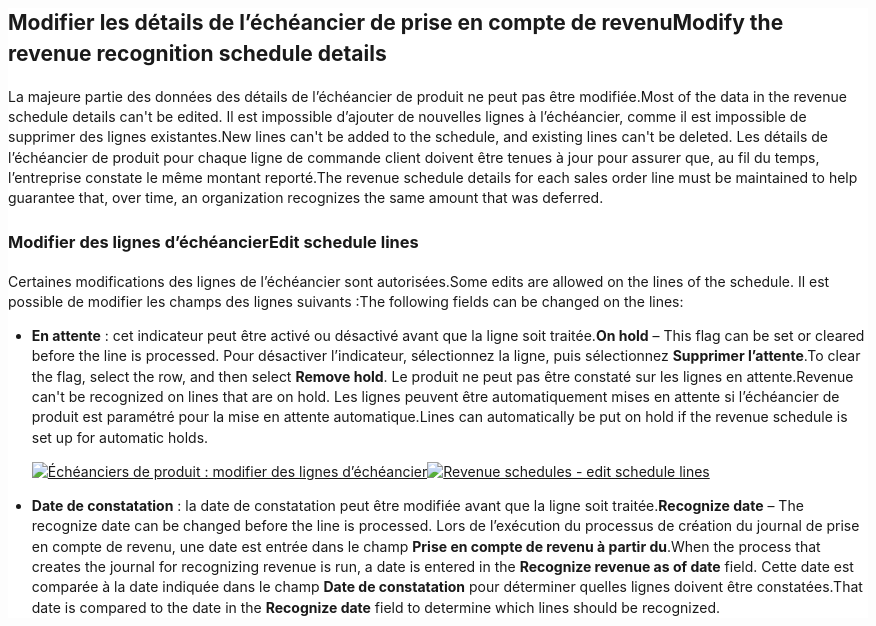 ## <a name="modify-the-revenue-recognition-schedule-details"></a><span data-ttu-id="4a5cd-165">Modifier les détails de l’échéancier de prise en compte de revenu</span><span class="sxs-lookup"><span data-stu-id="4a5cd-165">Modify the revenue recognition schedule details</span></span>

<span data-ttu-id="4a5cd-166">La majeure partie des données des détails de l’échéancier de produit ne peut pas être modifiée.</span><span class="sxs-lookup"><span data-stu-id="4a5cd-166">Most of the data in the revenue schedule details can't be edited.</span></span> <span data-ttu-id="4a5cd-167">Il est impossible d’ajouter de nouvelles lignes à l’échéancier, comme il est impossible de supprimer des lignes existantes.</span><span class="sxs-lookup"><span data-stu-id="4a5cd-167">New lines can't be added to the schedule, and existing lines can't be deleted.</span></span> <span data-ttu-id="4a5cd-168">Les détails de l’échéancier de produit pour chaque ligne de commande client doivent être tenues à jour pour assurer que, au fil du temps, l’entreprise constate le même montant reporté.</span><span class="sxs-lookup"><span data-stu-id="4a5cd-168">The revenue schedule details for each sales order line must be maintained to help guarantee that, over time, an organization recognizes the same amount that was deferred.</span></span>

### <a name="edit-schedule-lines"></a><span data-ttu-id="4a5cd-169">Modifier des lignes d’échéancier</span><span class="sxs-lookup"><span data-stu-id="4a5cd-169">Edit schedule lines</span></span>

<span data-ttu-id="4a5cd-170">Certaines modifications des lignes de l’échéancier sont autorisées.</span><span class="sxs-lookup"><span data-stu-id="4a5cd-170">Some edits are allowed on the lines of the schedule.</span></span> <span data-ttu-id="4a5cd-171">Il est possible de modifier les champs des lignes suivants :</span><span class="sxs-lookup"><span data-stu-id="4a5cd-171">The following fields can be changed on the lines:</span></span>

- <span data-ttu-id="4a5cd-172">**En attente** : cet indicateur peut être activé ou désactivé avant que la ligne soit traitée.</span><span class="sxs-lookup"><span data-stu-id="4a5cd-172">**On hold** – This flag can be set or cleared before the line is processed.</span></span> <span data-ttu-id="4a5cd-173">Pour désactiver l’indicateur, sélectionnez la ligne, puis sélectionnez **Supprimer l’attente**.</span><span class="sxs-lookup"><span data-stu-id="4a5cd-173">To clear the flag, select the row, and then select **Remove hold**.</span></span> <span data-ttu-id="4a5cd-174">Le produit ne peut pas être constaté sur les lignes en attente.</span><span class="sxs-lookup"><span data-stu-id="4a5cd-174">Revenue can't be recognized on lines that are on hold.</span></span> <span data-ttu-id="4a5cd-175">Les lignes peuvent être automatiquement mises en attente si l’échéancier de produit est paramétré pour la mise en attente automatique.</span><span class="sxs-lookup"><span data-stu-id="4a5cd-175">Lines can automatically be put on hold if the revenue schedule is set up for automatic holds.</span></span>

    <span data-ttu-id="4a5cd-176">[![Échéanciers de produit : modifier des lignes d’échéancier](./media/revenue-recognition-rev-revenue-schedules.png)](./media/revenue-recognition-rev-revenue-schedules.png)</span><span class="sxs-lookup"><span data-stu-id="4a5cd-176">[![Revenue schedules - edit schedule lines](./media/revenue-recognition-rev-revenue-schedules.png)](./media/revenue-recognition-rev-revenue-schedules.png)</span></span>

- <span data-ttu-id="4a5cd-177">**Date de constatation** : la date de constatation peut être modifiée avant que la ligne soit traitée.</span><span class="sxs-lookup"><span data-stu-id="4a5cd-177">**Recognize date** – The recognize date can be changed before the line is processed.</span></span> <span data-ttu-id="4a5cd-178">Lors de l’exécution du processus de création du journal de prise en compte de revenu, une date est entrée dans le champ **Prise en compte de revenu à partir du**.</span><span class="sxs-lookup"><span data-stu-id="4a5cd-178">When the process that creates the journal for recognizing revenue is run, a date is entered in the **Recognize revenue as of date** field.</span></span> <span data-ttu-id="4a5cd-179">Cette date est comparée à la date indiquée dans le champ **Date de constatation** pour déterminer quelles lignes doivent être constatées.</span><span class="sxs-lookup"><span data-stu-id="4a5cd-179">That date is compared to the date in the **Recognize date** field to determine which lines should be recognized.</span></span>